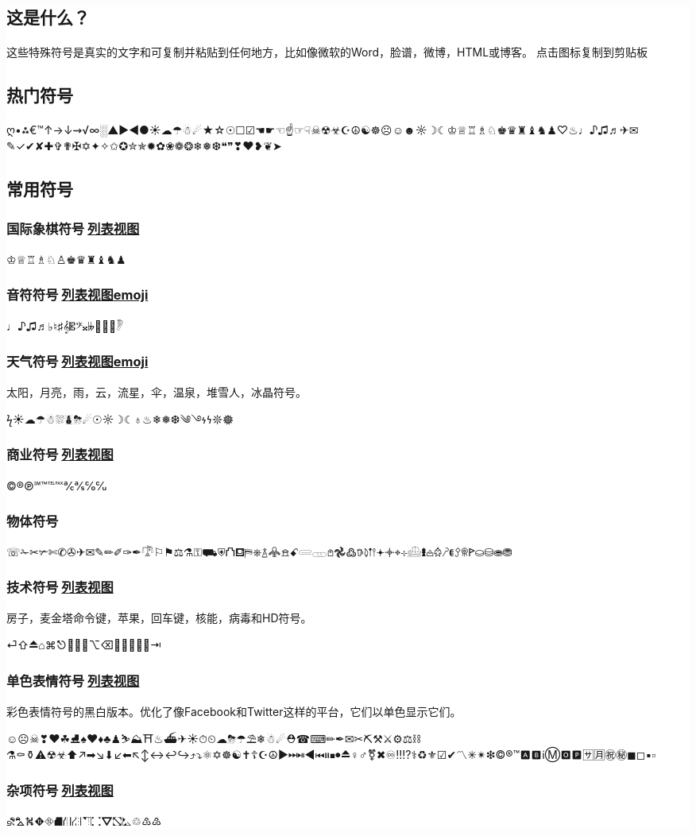 ## 这是什么？

这些特殊符号是真实的文字和可复制并粘贴到任何地方，比如像微软的Word，脸谱，微博，HTML或博客。 点击图标复制到剪贴板

## 热门符号

ღ•⁂€™↑→↓⇝√∞░▲▶◀●☀☁☂☃☄★☆☉☐☑☚☛☜☝☞☟☠☢☣☪☮☯☸☹☺☻☼☽☾♔♕♖♗♘♚♛♜♝♞♟♡♨♩♪♫♬✈✉✎✓✔✘✚✞✟✠✡✦✧✩✪✮✯✹✿❀❁❂❄❅❆❝❞❣❤❥❦➤

## 常用符号

### 国际象棋符号 [列表视图](https://cn.piliapp.com/symbol/chess/)

♔♕♖♗♘♙♚♛♜♝♞♟

### 音符符号 [列表视图](https://cn.piliapp.com/symbol/music/)[emoji](https://cn.piliapp.com/emoji/list/music/ "音樂表情符號")

♩♪♫♬♭♮♯𝄞𝄡𝄢𝄪𝄫🎵🎶🎼𓏢

### 天气符号 [列表视图](https://cn.piliapp.com/symbol/weather/)[emoji](https://cn.piliapp.com/emoji/list/weather/ "天气表情符号")

太阳，月亮，雨，云，流星，伞，温泉，堆雪人，冰晶符号。

ϟ☀☁☂☃⛆⛇⛈︎☄☉☼☽☾♁♨❄❅❆༄࿓𐓷𐓏𖤓𖣔

### 商业符号 [列表视图](https://cn.piliapp.com/symbol/business/)

©®℗℠™℡℻℀℁℅℆

### 物体符号

☏✁✂✃✄✆✇✈✉✎✏✐✑✒𓍝⚐⚑⚖⚗⚿⛟⛨⛫⛾⛿⎈࿄𖠦𖠿ꗃ𓄲𓊔𖤘𖣘߷𖠚𖠜𖡡𖥣𖥔𖥠⌖⊹𓊝𖠎𖡌𖣳𖤠𖥈𖥩𖧶ꚰ⛀⛁⛂⛃

### 技术符号 [列表视图](https://cn.piliapp.com/symbol/tech/)

房子，麦金塔命令键，苹果，回车键，核能，病毒和HD符号。

⏎⇧⏏⌂⌘⎋⊞⌨↹⌥⌫⎗⎘⎙⎵⇥

### 单色表情符号 [列表视图](https://cn.piliapp.com/symbol/monochrome/)

彩色表情符号的黑白版本。优化了像Facebook和Twitter这样的平台，它们以单色显示它们。

☺︎☹︎☠︎❣︎❤︎☘︎⛸︎♠︎♥︎♦︎♣︎♟︎⛷︎⛰︎⛩︎♨︎⛴︎✈︎☀︎⏱︎⏲︎☁︎⛈︎☂︎⛱︎❄︎☃︎☄︎⛑︎☎︎⌨︎✏︎✒︎✉︎✂︎⛏︎⚒︎⚔︎⚙︎⚖︎⛓︎⚗︎⚰︎⚱︎⚠︎☢︎☣︎⬆︎↗︎➡︎↘︎⬇︎↙︎⬅︎↖︎↕︎↔︎↩︎↪︎⤴︎⤵︎⚛︎✡︎☸︎☯︎✝︎☦︎☪︎☮︎▶︎⏭︎⏯︎◀︎⏮︎⏸︎⏹︎⏺︎⏏︎♀︎♂︎⚧︎✖︎♾︎‼︎⁉︎⚕︎♻︎⚜︎☑︎✔︎〽︎✳︎✴︎❇︎©︎®︎™︎🅰︎🅱︎ℹ︎Ⓜ︎🅾︎🅿︎🈂︎🈷︎㊗︎㊙︎◼︎◻︎▪︎▫︎

### 杂项符号 [列表视图](https://cn.piliapp.com/symbol/misc/)

⛐⛍⛕⛖⛗⛘⛙⛜⛠⛚⛛⛞⛡♲♳♴
